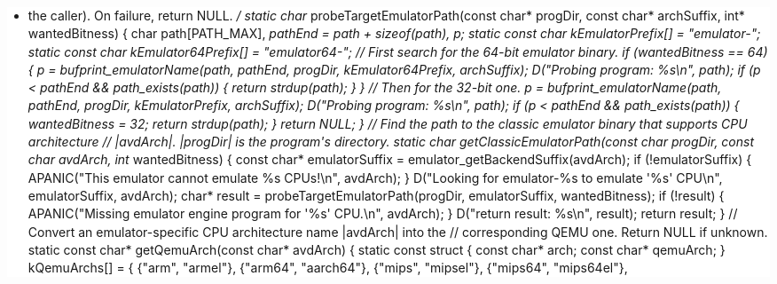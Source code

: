  * the caller). On failure, return NULL.
 */
static char* probeTargetEmulatorPath(const char* progDir,
                                     const char* archSuffix,
                                     int* wantedBitness) {
    char path[PATH_MAX], *pathEnd = path + sizeof(path), *p;
    static const char kEmulatorPrefix[] = "emulator-";
    static const char kEmulator64Prefix[] = "emulator64-";
    // First search for the 64-bit emulator binary.
    if (*wantedBitness == 64) {
        p = bufprint_emulatorName(path,
                                  pathEnd,
                                  progDir,
                                  kEmulator64Prefix,
                                  archSuffix);
        D("Probing program: %s\n", path);
        if (p < pathEnd && path_exists(path)) {
            return strdup(path);
        }
    }
    // Then for the 32-bit one.
    p = bufprint_emulatorName(path,
                                pathEnd,
                                progDir,
                                kEmulatorPrefix,
                                archSuffix);
    D("Probing program: %s\n", path);
    if (p < pathEnd && path_exists(path)) {
        *wantedBitness = 32;
        return strdup(path);
    }
    return NULL;
}
// Find the path to the classic emulator binary that supports CPU architecture
// |avdArch|. |progDir| is the program's directory.
static char* getClassicEmulatorPath(const char* progDir,
                                    const char* avdArch,
                                    int* wantedBitness) {
    const char* emulatorSuffix = emulator_getBackendSuffix(avdArch);
    if (!emulatorSuffix) {
        APANIC("This emulator cannot emulate %s CPUs!\n", avdArch);
    }
    D("Looking for emulator-%s to emulate '%s' CPU\n", emulatorSuffix,
      avdArch);
    char* result = probeTargetEmulatorPath(progDir,
                                           emulatorSuffix,
                                           wantedBitness);
    if (!result) {
        APANIC("Missing emulator engine program for '%s' CPU.\n", avdArch);
    }
    D("return result: %s\n", result);
    return result;
}
// Convert an emulator-specific CPU architecture name |avdArch| into the
// corresponding QEMU one. Return NULL if unknown.
static const char* getQemuArch(const char* avdArch) {
    static const struct {
        const char* arch;
        const char* qemuArch;
    } kQemuArchs[] = {
        {"arm", "armel"},
        {"arm64", "aarch64"},
        {"mips", "mipsel"},
        {"mips64", "mips64el"},